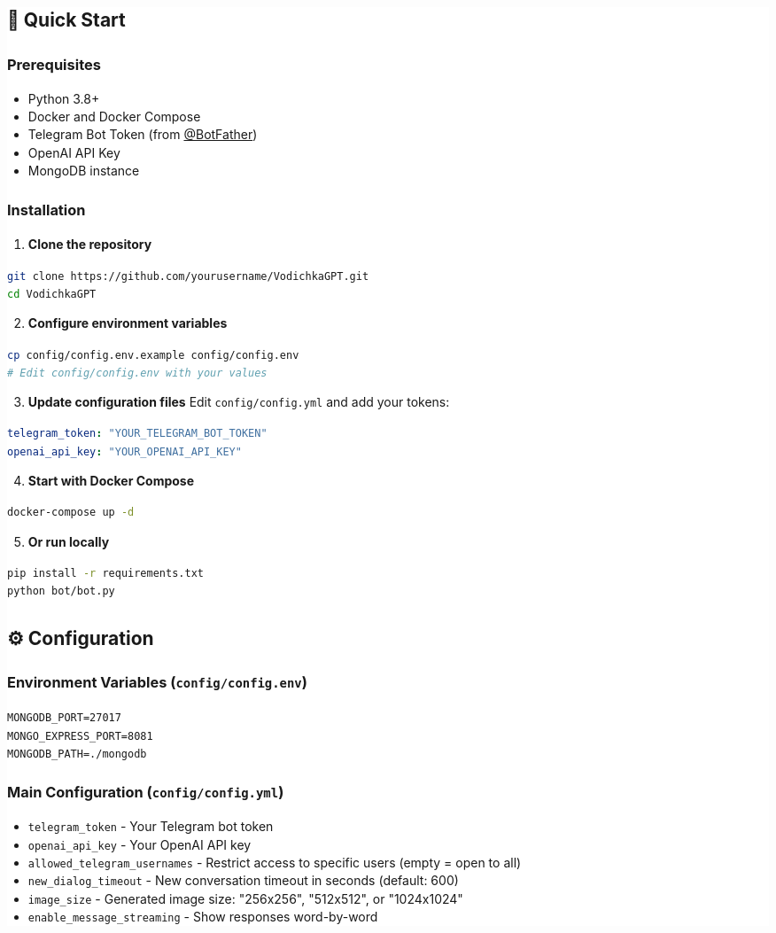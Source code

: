 ## 🚀 Quick Start

### Prerequisites
- Python 3.8+
- Docker and Docker Compose
- Telegram Bot Token (from [@BotFather](https://t.me/botfather))
- OpenAI API Key
- MongoDB instance

### Installation

1. **Clone the repository**
```bash
git clone https://github.com/yourusername/VodichkaGPT.git
cd VodichkaGPT
```

2. **Configure environment variables**
```bash
cp config/config.env.example config/config.env
# Edit config/config.env with your values
```

3. **Update configuration files**
Edit `config/config.yml` and add your tokens:
```yaml
telegram_token: "YOUR_TELEGRAM_BOT_TOKEN"
openai_api_key: "YOUR_OPENAI_API_KEY"
```

4. **Start with Docker Compose**
```bash
docker-compose up -d
```

5. **Or run locally**
```bash
pip install -r requirements.txt
python bot/bot.py
```

## ⚙️ Configuration

### Environment Variables (`config/config.env`)
```env
MONGODB_PORT=27017
MONGO_EXPRESS_PORT=8081
MONGODB_PATH=./mongodb
```

### Main Configuration (`config/config.yml`)
- `telegram_token` - Your Telegram bot token
- `openai_api_key` - Your OpenAI API key
- `allowed_telegram_usernames` - Restrict access to specific users (empty = open to all)
- `new_dialog_timeout` - New conversation timeout in seconds (default: 600)
- `image_size` - Generated image size: "256x256", "512x512", or "1024x1024"
- `enable_message_streaming` - Show responses word-by-word
